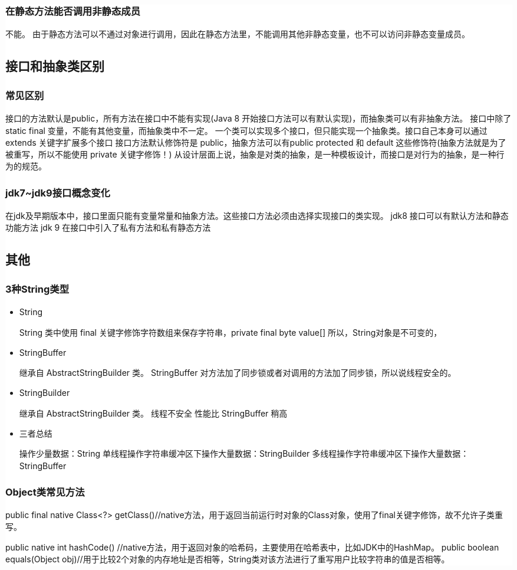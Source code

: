 ### 在静态方法能否调用非静态成员

不能。
由于静态方法可以不通过对象进行调用，因此在静态方法里，不能调用其他非静态变量，也不可以访问非静态变量成员。

## 接口和抽象类区别

### 常见区别

接口的方法默认是public，所有方法在接口中不能有实现(Java 8 开始接口方法可以有默认实现)，而抽象类可以有非抽象方法。
接口中除了static final 变量，不能有其他变量，而抽象类中不一定。
一个类可以实现多个接口，但只能实现一个抽象类。接口自己本身可以通过 extends 关键字扩展多个接口
接口方法默认修饰符是 public，抽象方法可以有public protected 和 default 这些修饰符(抽象方法就是为了被重写，所以不能使用 private 关键字修饰！)
从设计层面上说，抽象是对类的抽象，是一种模板设计，而接口是对行为的抽象，是一种行为的规范。

### jdk7~jdk9接口概念变化

在jdk及早期版本中，接口里面只能有变量常量和抽象方法。这些接口方法必须由选择实现接口的类实现。
jdk8 接口可以有默认方法和静态功能方法
jdk 9 在接口中引入了私有方法和私有静态方法

## 其他

### 3种String类型

- String

  String 类中使用 final 关键字修饰字符数组来保存字符串，private final byte value[]
  所以，String对象是不可变的，

- StringBuffer

  继承自 AbstractStringBuilder 类。
  StringBuffer 对方法加了同步锁或者对调用的方法加了同步锁，所以说线程安全的。

- StringBuilder

  继承自 AbstractStringBuilder 类。
  线程不安全
  性能比 StringBuffer 稍高

- 三者总结

  操作少量数据：String
  单线程操作字符串缓冲区下操作大量数据：StringBuilder
  多线程操作字符串缓冲区下操作大量数据：StringBuffer

### Object类常见方法

public final native Class<?> getClass()//native方法，用于返回当前运行时对象的Class对象，使用了final关键字修饰，故不允许子类重写。

public native int hashCode() //native方法，用于返回对象的哈希码，主要使用在哈希表中，比如JDK中的HashMap。
public boolean equals(Object obj)//用于比较2个对象的内存地址是否相等，String类对该方法进行了重写用户比较字符串的值是否相等。
